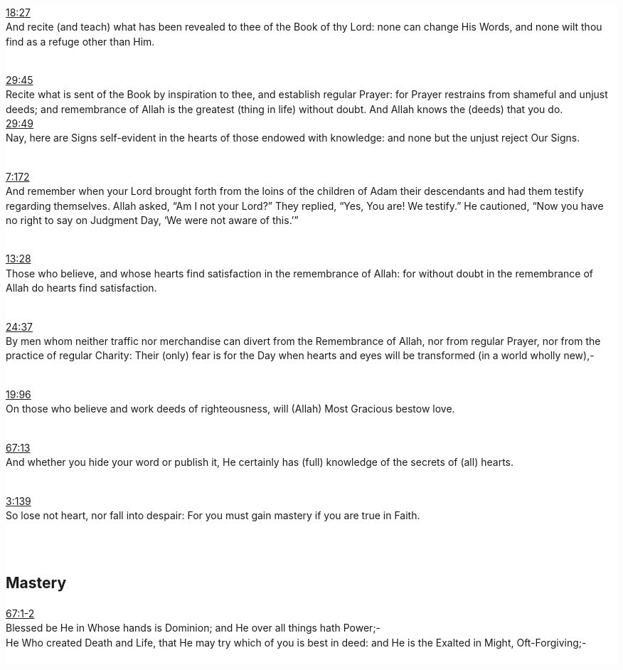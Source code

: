 <a target="_blank" rel="noopener noreferrer" href="https://quran.com/18/27">18:27</a><br/>
And recite (and teach) what has been revealed to thee of the Book of thy Lord: none can change His Words, and none wilt thou find as a refuge other than Him. 
<br/><br/>

<a target="_blank" rel="noopener noreferrer" href="https://quran.com/29/45">29:45</a><br/>
Recite what is sent of the Book by inspiration to thee, and establish regular Prayer: for Prayer restrains from shameful and unjust deeds; and remembrance of Allah is the greatest (thing in life) without doubt. And Allah knows the (deeds) that you do.<br/>
<a target="_blank" rel="noopener noreferrer" href="https://quran.com/29/49">29:49</a><br/>
Nay, here are Signs self-evident in the hearts of those endowed with knowledge: and none but the unjust reject Our Signs. 
<br/><br/>

<a target="_blank" rel="noopener noreferrer" href="https://quran.com/7/172">7:172</a><br/>
And remember when your Lord brought forth from the loins of the children of Adam their descendants and had them testify regarding themselves. Allah asked, “Am I not your Lord?” They replied, “Yes, You are! We testify.” He cautioned, “Now you have no right to say on Judgment Day, ‘We were not aware of this.’” 
<br/><br/>

<a target="_blank" rel="noopener noreferrer" href="https://quran.com/13/28">13:28</a><br/>
Those who believe, and whose hearts find satisfaction in the remembrance of Allah: for without doubt in the remembrance of Allah do hearts find satisfaction. 
<br/><br/>

<a target="_blank" rel="noopener noreferrer" href="https://quran.com/24/37">24:37</a><br/>
By men whom neither traffic nor merchandise can divert from the Remembrance of Allah, nor from regular Prayer, nor from the practice of regular Charity: Their (only) fear is for the Day when hearts and eyes will be transformed (in a world wholly new),- 
<br/><br/>

<a target="_blank" rel="noopener noreferrer" href="https://quran.com/19/96">19:96</a><br/>
On those who believe and work deeds of righteousness, will (Allah) Most Gracious bestow love.
<br/><br/>

<a target="_blank" rel="noopener noreferrer" href="https://quran.com/67/13">67:13</a><br/>
And whether you hide your word or publish it, He certainly has (full) knowledge of the secrets of (all) hearts. 
<br/><br/>

<a target="_blank" rel="noopener noreferrer" href="https://quran.com/3/139">3:139</a><br/>
So lose not heart, nor fall into despair: For you must gain mastery if you are true in Faith. 
<br/><br/>
<br/>

## Mastery

<a target="_blank" rel="noopener noreferrer" href="https://quran.com/67/1">67:1-2</a><br/>
Blessed be He in Whose hands is Dominion; and He over all things hath Power;-<br/>
He Who created Death and Life, that He may try which of you is best in deed: and He is the Exalted in Might, Oft-Forgiving;- 
<br/><br/>
